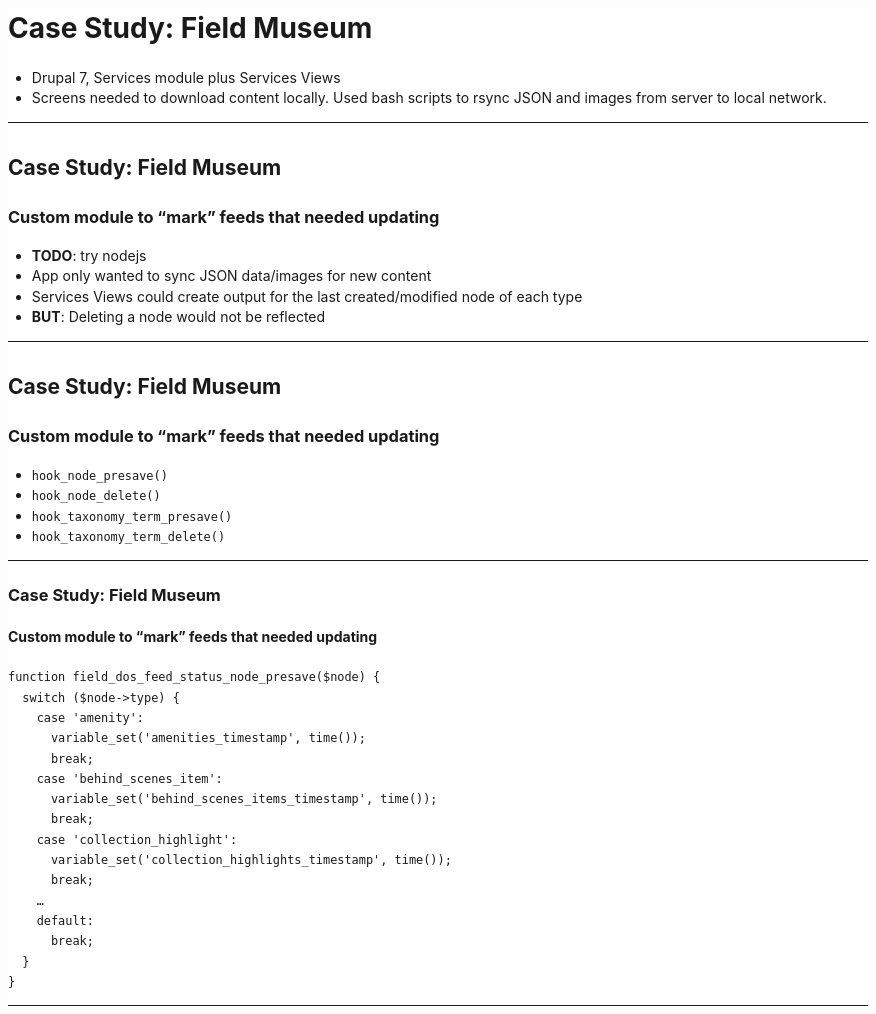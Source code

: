
# Case Study: Field Museum

* Drupal 7, Services module plus Services Views
* Screens needed to download content locally. Used bash scripts to rsync JSON and images from server to local network.

---

## Case Study: Field Museum
### Custom module to “mark” feeds that needed updating

* **TODO**: try nodejs
* App only wanted to sync JSON data/images for new content
* Services Views could create output for the last created/modified node of each type
* **BUT**: Deleting a node would not be reflected

---

## Case Study: Field Museum
### Custom module to “mark” feeds that needed updating

* `hook_node_presave()`
* `hook_node_delete()`
* `hook_taxonomy_term_presave()`
* `hook_taxonomy_term_delete()`

---

### Case Study: Field Museum
#### Custom module to “mark” feeds that needed updating

```
function field_dos_feed_status_node_presave($node) {
  switch ($node->type) {
    case 'amenity':
      variable_set('amenities_timestamp', time());
      break;
    case 'behind_scenes_item':
      variable_set('behind_scenes_items_timestamp', time());
      break;  
    case 'collection_highlight':
      variable_set('collection_highlights_timestamp', time());
      break;
    …
    default:
      break;
  }
}
```

---